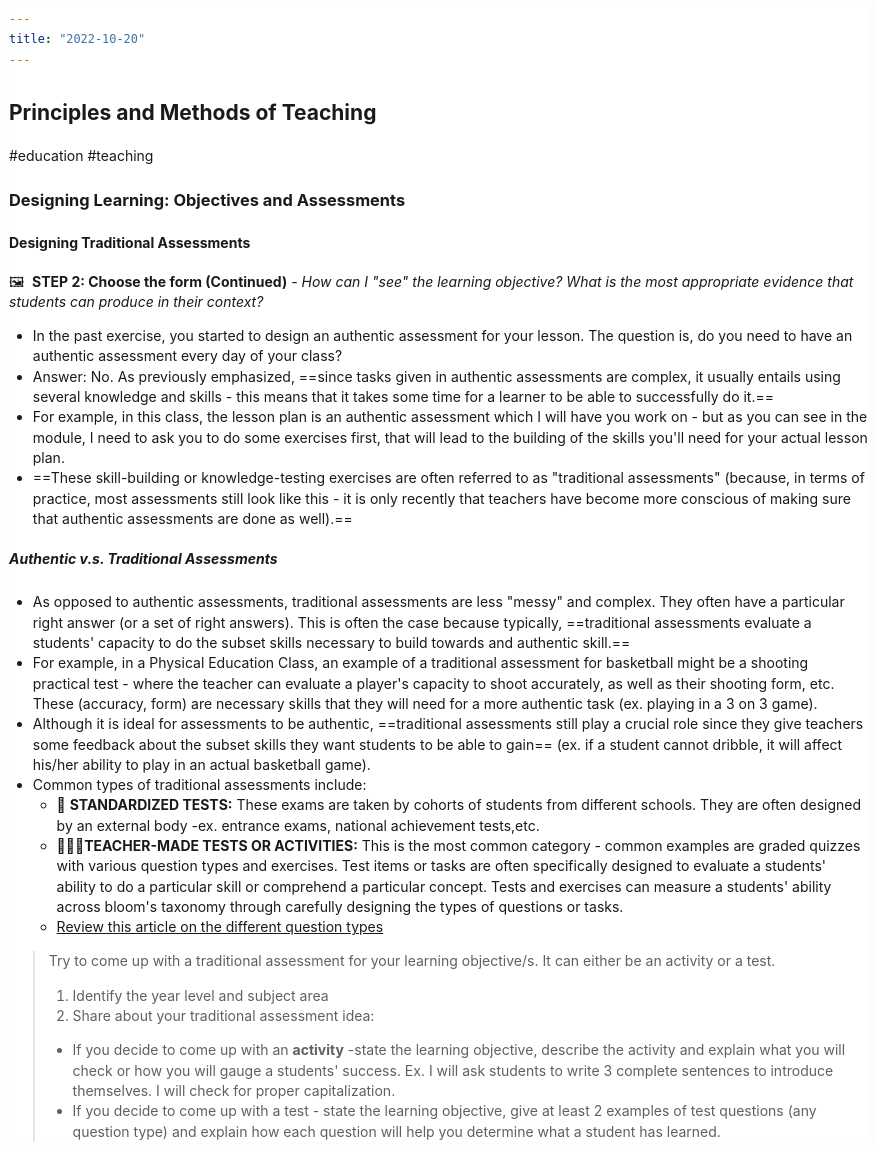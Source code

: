 ```yaml
---
title: "2022-10-20"
---
```

## Principles and Methods of Teaching
#education #teaching 
### Designing Learning: Objectives and Assessments
#### Designing Traditional Assessments
🖼️  **STEP 2: Choose the form (Continued)** - _How can I "see" the learning objective?_ _What is the most appropriate evidence that students can produce in their context?_
- In the past exercise, you started to design an authentic assessment for your lesson. The question is, do you need to have an authentic assessment every day of your class? 
- Answer: No. As previously emphasized, ==since tasks given in authentic assessments are complex, it usually entails using several knowledge and skills - this means that it takes some time for a learner to be able to successfully do it.== 
- For example, in this class, the lesson plan is an authentic assessment which I will have you work on - but as you can see in the module, I need to ask you to do some exercises first, that will lead to the building of the skills you'll need for your actual lesson plan. 
- ==These skill-building or knowledge-testing exercises are often referred to as "traditional assessments" (because, in terms of practice, most assessments still look like this - it is only recently that teachers have become more conscious of making sure that authentic assessments are done as well).==

##### Authentic v.s. Traditional Assessments
- As opposed to authentic assessments, traditional assessments are less "messy" and complex. They often have a particular right answer (or a set of right answers). This is often the case because typically, ==traditional assessments evaluate a students' capacity to do the subset skills necessary to build towards and authentic skill.==
- For example, in a Physical Education Class, an example of a traditional assessment for basketball might be a shooting practical test - where the teacher can evaluate a player's capacity to shoot accurately, as well as their shooting form, etc. These (accuracy, form) are necessary skills that they will need for a more authentic task (ex. playing in a 3 on 3 game). 
- Although it is ideal for assessments to be authentic, ==traditional assessments still play a crucial role since they give teachers some feedback about the subset skills they want students to be able to gain== (ex. if a student cannot dribble, it will affect his/her ability to play in an actual basketball game). 
- Common types of traditional assessments include:
	- 📝 **STANDARDIZED TESTS:** These exams are taken by cohorts of students from different schools. They are often designed by an external body -ex. entrance exams, national achievement tests,etc.
	- **📝**🏃‍♂️**TEACHER-MADE TESTS OR ACTIVITIES:** This is the most common category - common examples are graded quizzes with various question types and exercises. Test items or tasks are often specifically designed to evaluate a students' ability to do a particular skill or comprehend a particular concept. Tests and exercises can measure a students' ability across bloom's taxonomy through carefully designing the types of questions or tasks.
	- [Review this article on the different question types](https://canvas.unl.edu/courses/97691/pages/traditional-assessment-types)

> Try to come up with a traditional assessment for your learning objective/s. It can either be an activity or a test.
> 1. Identify the year level and subject area
> 2. Share about your traditional assessment idea:
> 	- If you decide to come up with an **activity** -state the learning objective, describe the activity and explain what you will check or how you will gauge a students' success. Ex. I will ask students to write 3 complete sentences to introduce themselves. I will check for proper capitalization. 
> 	- If you decide to come up with a test - state the learning objective, give at least 2 examples of test questions (any question type) and explain how each question will help you determine what a student has learned.
